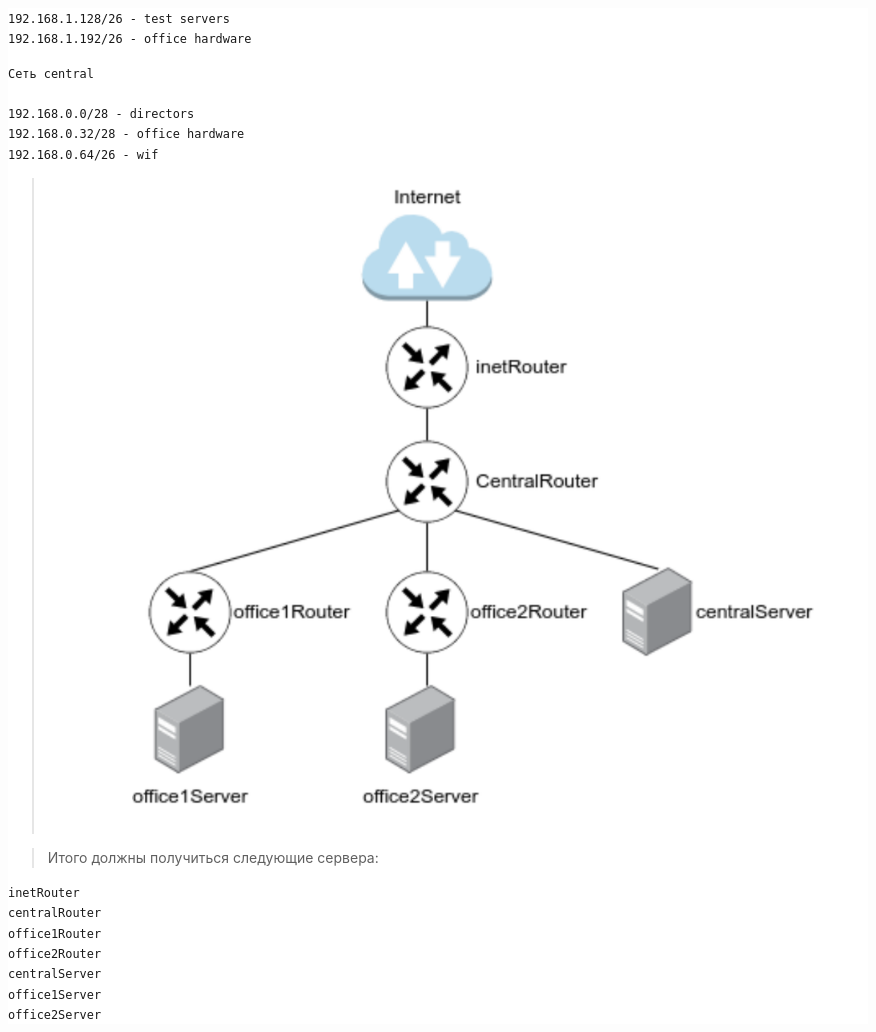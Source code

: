 ```
192.168.1.128/26 - test servers
192.168.1.192/26 - office hardware
```

```
Сеть central

192.168.0.0/28 - directors
192.168.0.32/28 - office hardware
192.168.0.64/26 - wif
```

> ![Alt text](img/net_1.png)

> Итого должны получиться следующие сервера:
```
inetRouter
centralRouter
office1Router
office2Router
centralServer
office1Server
office2Server
```

